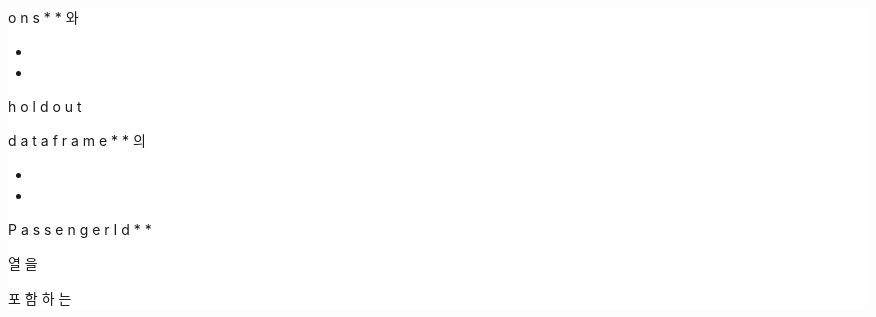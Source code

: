 o
n
s
*
*
와
 
*
*
h
o
l
d
o
u
t
 
d
a
t
a
f
r
a
m
e
*
*
의
 
*
*
P
a
s
s
e
n
g
e
r
I
d
*
*
 
열
을
 
포
함
하
는
 